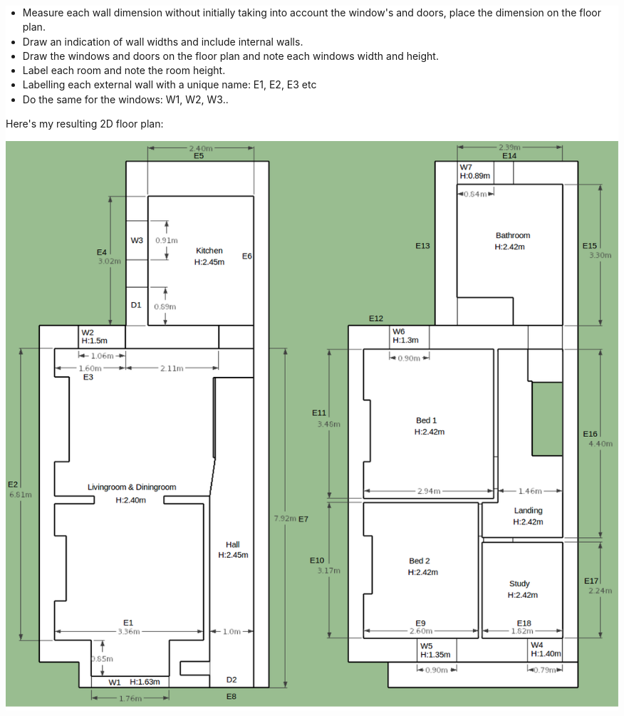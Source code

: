 
- Measure each wall dimension without initially taking into account the window's and doors, place the dimension on the floor plan. 
- Draw an indication of wall widths and include internal walls.
- Draw the windows and doors on the floor plan and note each windows width and height.
- Label each room and note the room height.
- Labelling each external wall with a unique name: E1, E2, E3 etc
- Do the same for the windows: W1, W2, W3..

Here's my resulting 2D floor plan:

![floorplan](images/floorplan.png)
